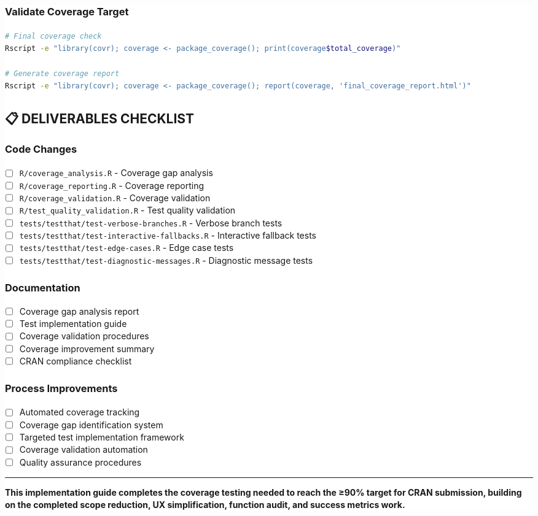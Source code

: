 ### **Validate Coverage Target**
```bash
# Final coverage check
Rscript -e "library(covr); coverage <- package_coverage(); print(coverage$total_coverage)"

# Generate coverage report
Rscript -e "library(covr); coverage <- package_coverage(); report(coverage, 'final_coverage_report.html')"
```

## 📋 **DELIVERABLES CHECKLIST**

### **Code Changes**
- [ ] `R/coverage_analysis.R` - Coverage gap analysis
- [ ] `R/coverage_reporting.R` - Coverage reporting
- [ ] `R/coverage_validation.R` - Coverage validation
- [ ] `R/test_quality_validation.R` - Test quality validation
- [ ] `tests/testthat/test-verbose-branches.R` - Verbose branch tests
- [ ] `tests/testthat/test-interactive-fallbacks.R` - Interactive fallback tests
- [ ] `tests/testthat/test-edge-cases.R` - Edge case tests
- [ ] `tests/testthat/test-diagnostic-messages.R` - Diagnostic message tests

### **Documentation**
- [ ] Coverage gap analysis report
- [ ] Test implementation guide
- [ ] Coverage validation procedures
- [ ] Coverage improvement summary
- [ ] CRAN compliance checklist

### **Process Improvements**
- [ ] Automated coverage tracking
- [ ] Coverage gap identification system
- [ ] Targeted test implementation framework
- [ ] Coverage validation automation
- [ ] Quality assurance procedures

---

**This implementation guide completes the coverage testing needed to reach the ≥90% target for CRAN submission, building on the completed scope reduction, UX simplification, function audit, and success metrics work.**







